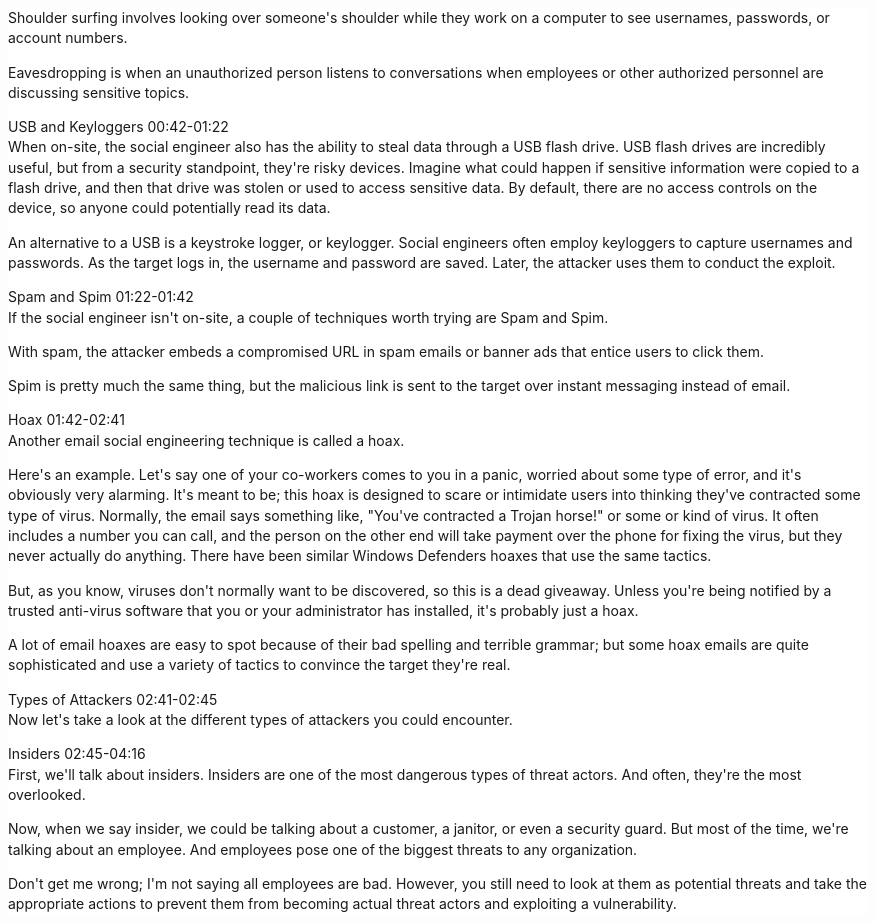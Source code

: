 Shoulder surfing involves looking over someone's shoulder while they work on a computer to see usernames, passwords, or account numbers.

Eavesdropping is when an unauthorized person listens to conversations when employees or other authorized personnel are discussing sensitive topics.

USB and Keyloggers 00:42-01:22<br/>
When on-site, the social engineer also has the ability to steal data through a USB flash drive. USB flash drives are incredibly useful, but from a security standpoint, they're risky devices. Imagine what could happen if sensitive information were copied to a flash drive, and then that drive was stolen or used to access sensitive data. By default, there are no access controls on the device, so anyone could potentially read its data.

An alternative to a USB is a keystroke logger, or keylogger. Social engineers often employ keyloggers to capture usernames and passwords. As the target logs in, the username and password are saved. Later, the attacker uses them to conduct the exploit.

Spam and Spim 01:22-01:42<br/>
If the social engineer isn't on-site, a couple of techniques worth trying are Spam and Spim.

With spam, the attacker embeds a compromised URL in spam emails or banner ads that entice users to click them.

Spim is pretty much the same thing, but the malicious link is sent to the target over instant messaging instead of email.

Hoax 01:42-02:41<br/>
Another email social engineering technique is called a hoax.

Here's an example. Let's say one of your co-workers comes to you in a panic, worried about some type of error, and it's obviously very alarming. It's meant to be; this hoax is designed to scare or intimidate users into thinking they've contracted some type of virus. Normally, the email says something like, "You've contracted a Trojan horse!" or some or kind of virus. It often includes a number you can call, and the person on the other end will take payment over the phone for fixing the virus, but they never actually do anything. There have been similar Windows Defenders hoaxes that use the same tactics.

But, as you know, viruses don't normally want to be discovered, so this is a dead giveaway. Unless you're being notified by a trusted anti-virus software that you or your administrator has installed, it's probably just a hoax.

A lot of email hoaxes are easy to spot because of their bad spelling and terrible grammar; but some hoax emails are quite sophisticated and use a variety of tactics to convince the target they're real.

Types of Attackers 02:41-02:45<br/>
Now let's take a look at the different types of attackers you could encounter.

Insiders 02:45-04:16<br/>
First, we'll talk about insiders. Insiders are one of the most dangerous types of threat actors. And often, they're the most overlooked.

Now, when we say insider, we could be talking about a customer, a janitor, or even a security guard. But most of the time, we're talking about an employee. And employees pose one of the biggest threats to any organization.

Don't get me wrong; I'm not saying all employees are bad. However, you still need to look at them as potential threats and take the appropriate actions to prevent them from becoming actual threat actors and exploiting a vulnerability.
